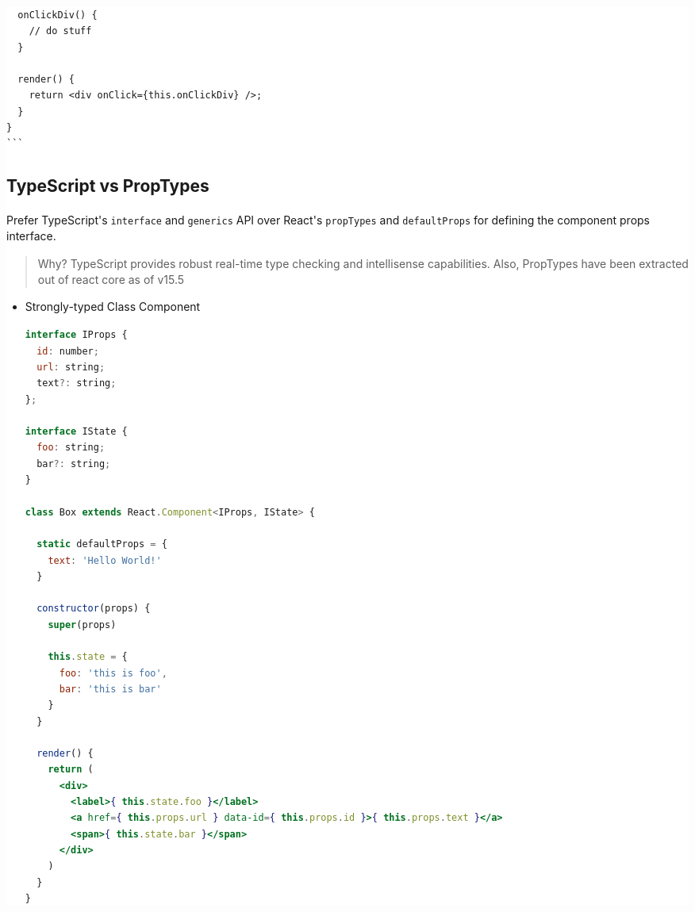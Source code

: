       onClickDiv() {
        // do stuff
      }

      render() {
        return <div onClick={this.onClickDiv} />;
      }
    }
    ```

## TypeScript vs PropTypes

Prefer TypeScript's `interface` and `generics` API over React's `propTypes` and `defaultProps` for defining the component props interface.

  > Why? TypeScript provides robust real-time type checking and intellisense capabilities.  Also, PropTypes have been extracted out of react core as of v15.5

  - Strongly-typed Class Component

    ```jsx
    interface IProps {
      id: number;
      url: string;
      text?: string;
    };

    interface IState {
      foo: string;
      bar?: string;
    }

    class Box extends React.Component<IProps, IState> {

      static defaultProps = {
        text: 'Hello World!'
      }

      constructor(props) {
        super(props)

        this.state = {
          foo: 'this is foo',
          bar: 'this is bar'
        }
      }

      render() {
        return (
          <div>
            <label>{ this.state.foo }</label>
            <a href={ this.props.url } data-id={ this.props.id }>{ this.props.text }</a>
            <span>{ this.state.bar }</span>
          </div>
        )
      }
    }
    ```
